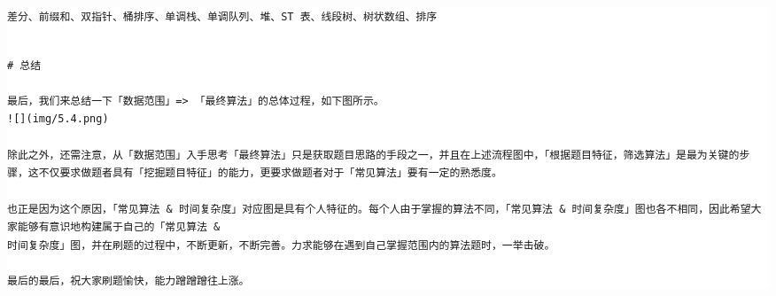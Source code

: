 ```差分、前缀和、双指针、桶排序、单调栈、单调队列、堆、ST 表、线段树、树状数组、排序```
```

# 总结

最后，我们来总结一下「数据范围」=> 「最终算法」的总体过程，如下图所示。
![](img/5.4.png)

除此之外，还需注意，从「数据范围」入手思考「最终算法」只是获取题目思路的手段之一，并且在上述流程图中，「根据题目特征，筛选算法」是最为关键的步骤，这不仅要求做题者具有「挖掘题目特征」的能力，更要求做题者对于「常见算法」要有一定的熟悉度。

也正是因为这个原因，「常见算法 & 时间复杂度」对应图是具有个人特征的。每个人由于掌握的算法不同，「常见算法 & 时间复杂度」图也各不相同，因此希望大家能够有意识地构建属于自己的「常见算法 &
时间复杂度」图，并在刷题的过程中，不断更新，不断完善。力求能够在遇到自己掌握范围内的算法题时，一举击破。

最后的最后，祝大家刷题愉快，能力蹭蹭蹭往上涨。